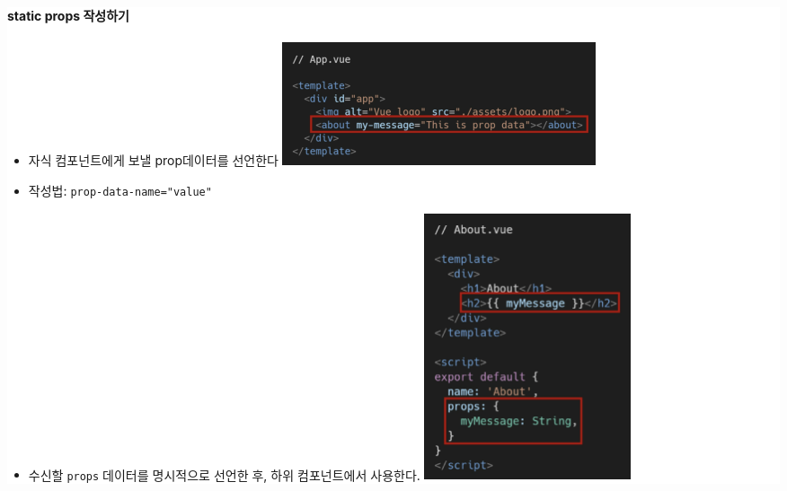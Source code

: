 

#### static props 작성하기

* 자식 컴포넌트에게 보낼 prop데이터를 선언한다
  <img src="02_Props_Emit_Router.assets/image-20220515193734191.png" alt="image-20220515193734191" style="zoom:50%;" />

* 작성법: `prop-data-name="value"`

* 수신할 `props` 데이터를 명시적으로 선언한 후, 하위 컴포넌트에서 사용한다.
  <img src="02_Props_Emit_Router.assets/image-20220515194523563.png" alt="image-20220515194523563" style="zoom:50%;" />
